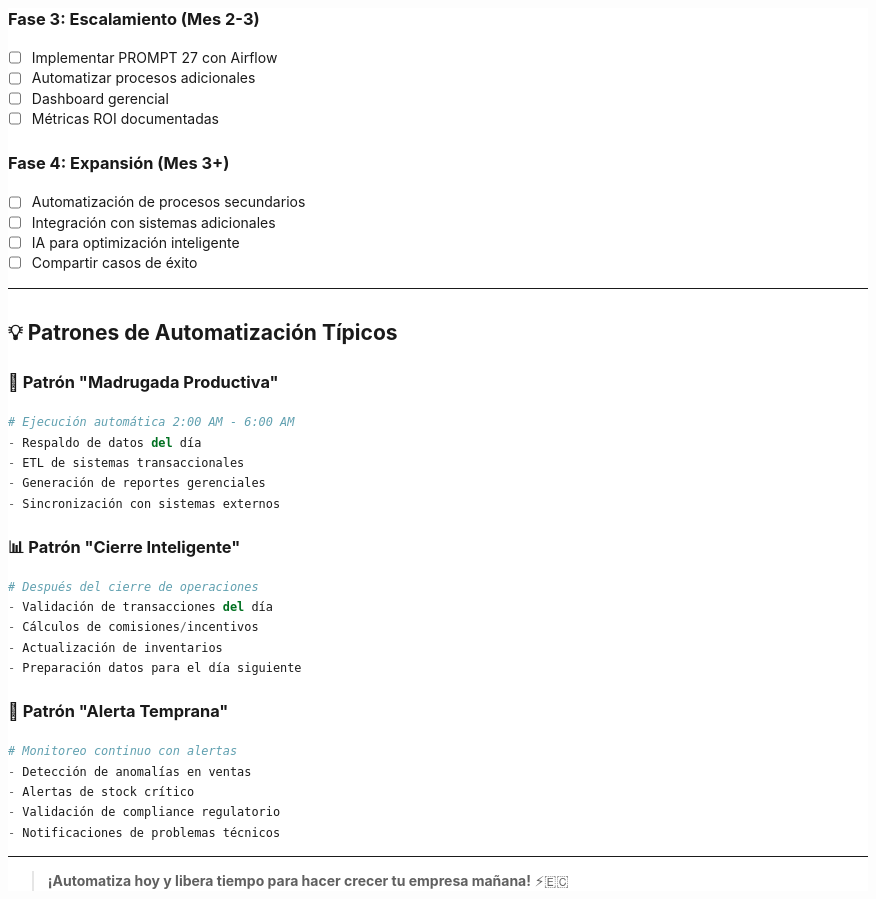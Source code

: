 ### Fase 3: Escalamiento (Mes 2-3)
- [ ] Implementar PROMPT 27 con Airflow
- [ ] Automatizar procesos adicionales
- [ ] Dashboard gerencial
- [ ] Métricas ROI documentadas

### Fase 4: Expansión (Mes 3+)
- [ ] Automatización de procesos secundarios
- [ ] Integración con sistemas adicionales
- [ ] IA para optimización inteligente
- [ ] Compartir casos de éxito

---

## 💡 Patrones de Automatización Típicos

### 🔄 **Patrón "Madrugada Productiva"**
```python
# Ejecución automática 2:00 AM - 6:00 AM
- Respaldo de datos del día
- ETL de sistemas transaccionales
- Generación de reportes gerenciales
- Sincronización con sistemas externos
```

### 📊 **Patrón "Cierre Inteligente"**
```python
# Después del cierre de operaciones
- Validación de transacciones del día
- Cálculos de comisiones/incentivos
- Actualización de inventarios
- Preparación datos para el día siguiente
```

### 🚨 **Patrón "Alerta Temprana"**
```python
# Monitoreo continuo con alertas
- Detección de anomalías en ventas
- Alertas de stock crítico
- Validación de compliance regulatorio
- Notificaciones de problemas técnicos
```

---

> **¡Automatiza hoy y libera tiempo para hacer crecer tu empresa mañana!** ⚡🇪🇨 